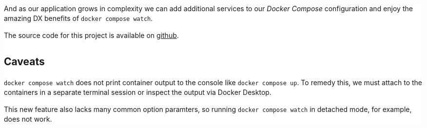 And as our application grows in complexity we can add additional services to our *Docker Compose* configuration and enjoy the amazing DX benefits of `docker compose watch`.

The source code for this project is available on [github](https://github.com/kalmanodds/docker-compose-watch-example).

## Caveats

`docker compose watch` does not print container output to the console like `docker compose up`.
To remedy this, we must attach to the containers in a separate terminal session or inspect the output via Docker Desktop.

This new feature also lacks many common option paramters, so running `docker compose watch` in detached mode, for example, does not work.